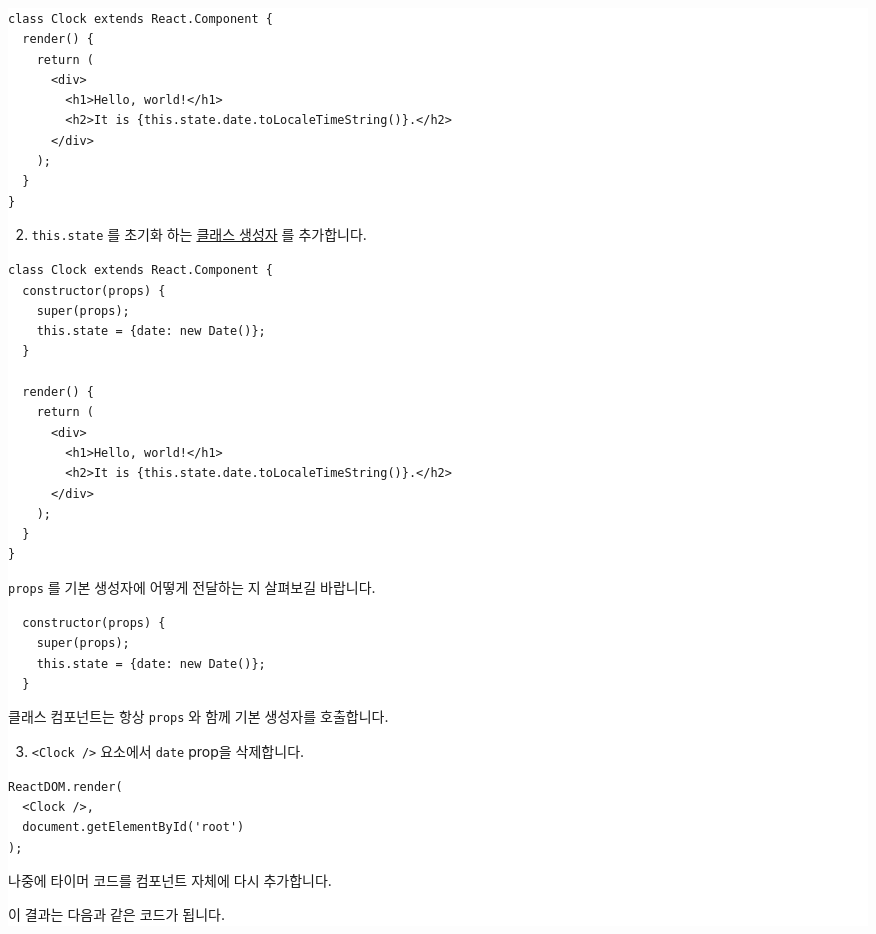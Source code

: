 ```js{6}
class Clock extends React.Component {
  render() {
    return (
      <div>
        <h1>Hello, world!</h1>
        <h2>It is {this.state.date.toLocaleTimeString()}.</h2>
      </div>
    );
  }
}
```

2) `this.state` 를 초기화 하는 [클래스 생성자](https://developer.mozilla.org/en/docs/Web/JavaScript/Reference/Classes#Constructor) 를 추가합니다.

```js{4}
class Clock extends React.Component {
  constructor(props) {
    super(props);
    this.state = {date: new Date()};
  }

  render() {
    return (
      <div>
        <h1>Hello, world!</h1>
        <h2>It is {this.state.date.toLocaleTimeString()}.</h2>
      </div>
    );
  }
}
```

`props` 를 기본 생성자에 어떻게 전달하는 지 살펴보길 바랍니다.

```js{2}
  constructor(props) {
    super(props);
    this.state = {date: new Date()};
  }
```

클래스 컴포넌트는 항상 `props` 와 함께 기본 생성자를 호출합니다.

3) `<Clock />` 요소에서 `date` prop을 삭제합니다.

```js{2}
ReactDOM.render(
  <Clock />,
  document.getElementById('root')
);
```

나중에 타이머 코드를 컴포넌트 자체에 다시 추가합니다.

이 결과는 다음과 같은 코드가 됩니다.
